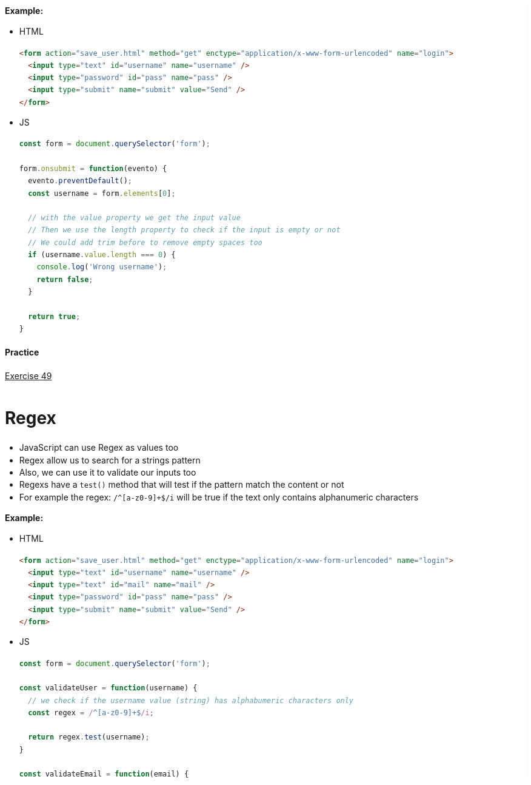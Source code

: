 **Example:**
* HTML
  ```html
  <form action="save_user.html" method="get" enctype="application/x-www-form-urlencoded" name="login">
    <input type="text" id="username" name="username" />
    <input type="password" id="pass" name="pass" />
    <input type="submit" name="submit" value="Send" />
  </form>
  ```

* JS
  ```js
  const form = document.querySelector('form');

  form.onsubmit = function(evento) {
    evento.preventDefault();
    const username = form.elements[0];

    // with the value property we get the input value
    // Then we use the length property to check if the input is empty or not
    // We could add trim before to remove empty spaces too
    if (username.value.length === 0) {
      console.log('Wrong username');
      return false;
    }

    return true;
  }
  ```

#### Practice
[Exercise 49](./exercises/browser/ex_49.md)

# Regex
* JavaScript can use Regex as values too
* Regex allow us to search for a strings pattern
* Also, we can use it to validate our inputs too
* Regexs have a `test()` method that will test if the pattern match the content or not
* For example the regex: `/^[a-z0-9]+$/i` will be true if the text only contains alphanumeric characters

**Example:**
* HTML
  ```html
  <form action="save_user.html" method="get" enctype="application/x-www-form-urlencoded" name="login">
    <input type="text" id="username" name="username" />
    <input type="text" id="mail" name="mail" />
    <input type="password" id="pass" name="pass" />
    <input type="submit" name="submit" value="Send" />
  </form>
  ```
* JS
  ```js
  const form = document.querySelector('form');

  const validateUser = function(username) {
    // we check if the username value (string) has alphabumeric characters only
    const regex = /^[a-z0-9]+$/i;
    
    return regex.test(username);
  }

  const validateEmail = function(email) {
  ```